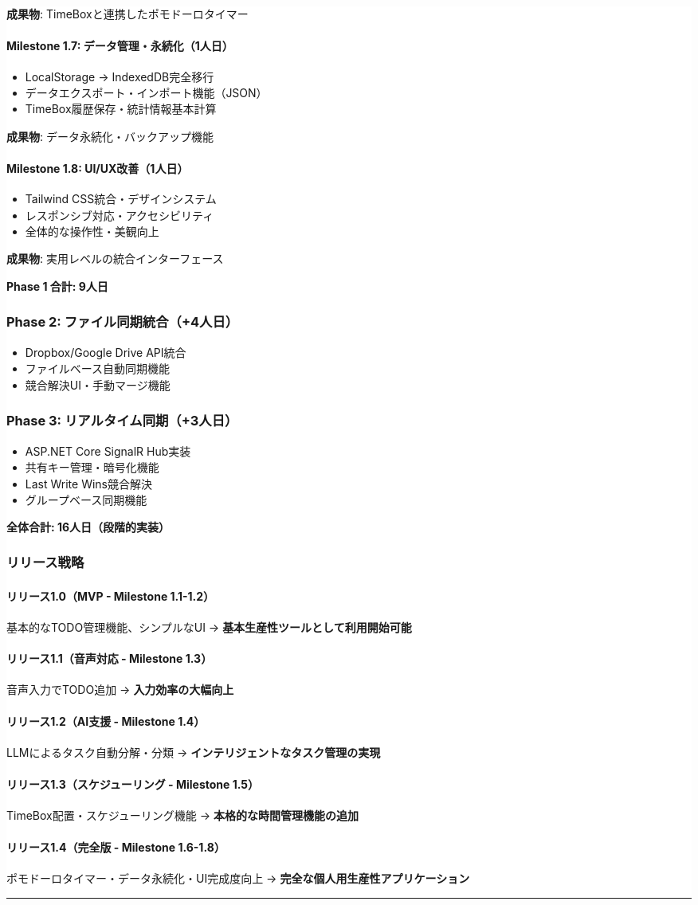 **成果物**: TimeBoxと連携したポモドーロタイマー

#### Milestone 1.7: データ管理・永続化（1人日）
- LocalStorage → IndexedDB完全移行
- データエクスポート・インポート機能（JSON）
- TimeBox履歴保存・統計情報基本計算

**成果物**: データ永続化・バックアップ機能

#### Milestone 1.8: UI/UX改善（1人日）
- Tailwind CSS統合・デザインシステム
- レスポンシブ対応・アクセシビリティ
- 全体的な操作性・美観向上

**成果物**: 実用レベルの統合インターフェース

**Phase 1 合計: 9人日**

### Phase 2: ファイル同期統合（+4人日）
- Dropbox/Google Drive API統合
- ファイルベース自動同期機能
- 競合解決UI・手動マージ機能

### Phase 3: リアルタイム同期（+3人日）
- ASP.NET Core SignalR Hub実装
- 共有キー管理・暗号化機能
- Last Write Wins競合解決
- グループベース同期機能

**全体合計: 16人日（段階的実装）**

### リリース戦略

#### リリース1.0（MVP - Milestone 1.1-1.2）
基本的なTODO管理機能、シンプルなUI
→ **基本生産性ツールとして利用開始可能**

#### リリース1.1（音声対応 - Milestone 1.3）
音声入力でTODO追加
→ **入力効率の大幅向上**

#### リリース1.2（AI支援 - Milestone 1.4）
LLMによるタスク自動分解・分類
→ **インテリジェントなタスク管理の実現**

#### リリース1.3（スケジューリング - Milestone 1.5）
TimeBox配置・スケジューリング機能
→ **本格的な時間管理機能の追加**

#### リリース1.4（完全版 - Milestone 1.6-1.8）
ポモドーロタイマー・データ永続化・UI完成度向上
→ **完全な個人用生産性アプリケーション**

---